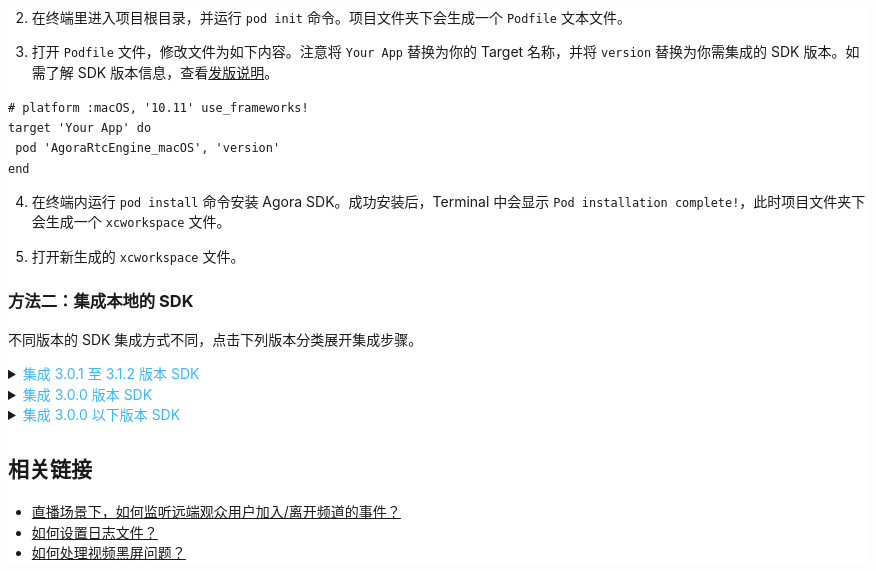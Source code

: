 2. 在终端里进入项目根目录，并运行 `pod init` 命令。项目文件夹下会生成一个 `Podfile` 文本文件。

 
3. 打开 `Podfile` 文件，修改文件为如下内容。注意将 `Your App` 替换为你的 Target 名称，并将 `version` 替换为你需集成的 SDK 版本。如需了解 SDK 版本信息，查看[发版说明](./release_mac_video?platform=macOS)。

 

 ```
# platform :macOS, '10.11' use_frameworks!
target 'Your App' do
  pod 'AgoraRtcEngine_macOS', 'version'
end
```

4. 在终端内运行 `pod install` 命令安装 Agora SDK。成功安装后，Terminal 中会显示 `Pod installation complete!`，此时项目文件夹下会生成一个 `xcworkspace` 文件。

5. 打开新生成的 `xcworkspace` 文件。

### 方法二：集成本地的 SDK

不同版本的 SDK 集成方式不同，点击下列版本分类展开集成步骤。

<details><summary><font color="#3ab7f8">集成 3.0.1 至 3.1.2 版本 SDK</font></summary></details>

<details><summary><font color="#3ab7f8">集成 3.0.0 版本 SDK</font></summary></details>

<details><summary><font color="#3ab7f8">集成 3.0.0 以下版本 SDK</font></summary></details>

## 相关链接

- [直播场景下，如何监听远端观众用户加入/离开频道的事件？](https://docs.agora.io/cn/faq/audience_event)
- [如何设置日志文件？](https://docs.agora.io/cn/faq/logfile)
- [如何处理视频黑屏问题？](https://docs.agora.io/cn/faq/video_blank)
